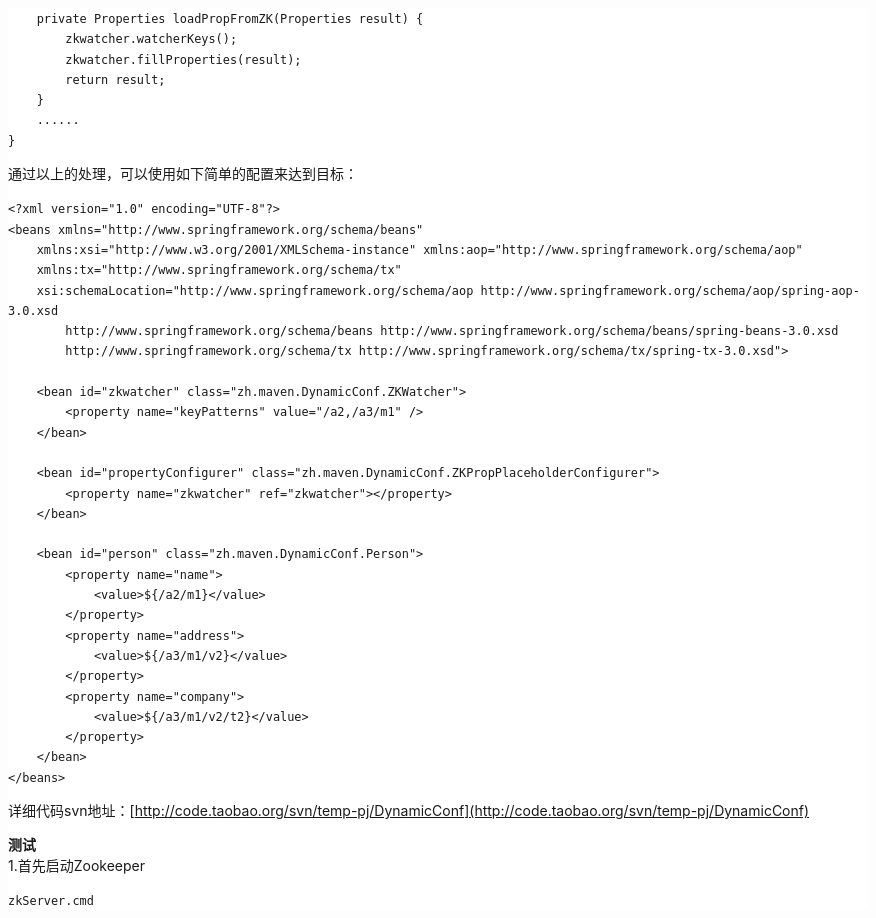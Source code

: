 ```
    private Properties loadPropFromZK(Properties result) {
        zkwatcher.watcherKeys();
        zkwatcher.fillProperties(result);
        return result;
    }
    ......
}
```

通过以上的处理，可以使用如下简单的配置来达到目标：

```
<?xml version="1.0" encoding="UTF-8"?>
<beans xmlns="http://www.springframework.org/schema/beans"
    xmlns:xsi="http://www.w3.org/2001/XMLSchema-instance" xmlns:aop="http://www.springframework.org/schema/aop"
    xmlns:tx="http://www.springframework.org/schema/tx"
    xsi:schemaLocation="http://www.springframework.org/schema/aop http://www.springframework.org/schema/aop/spring-aop-3.0.xsd
        http://www.springframework.org/schema/beans http://www.springframework.org/schema/beans/spring-beans-3.0.xsd
        http://www.springframework.org/schema/tx http://www.springframework.org/schema/tx/spring-tx-3.0.xsd">
 
    <bean id="zkwatcher" class="zh.maven.DynamicConf.ZKWatcher">
        <property name="keyPatterns" value="/a2,/a3/m1" />
    </bean>
 
    <bean id="propertyConfigurer" class="zh.maven.DynamicConf.ZKPropPlaceholderConfigurer">
        <property name="zkwatcher" ref="zkwatcher"></property>
    </bean>
 
    <bean id="person" class="zh.maven.DynamicConf.Person">
        <property name="name">
            <value>${/a2/m1}</value>
        </property>
        <property name="address">
            <value>${/a3/m1/v2}</value>
        </property>
        <property name="company">
            <value>${/a3/m1/v2/t2}</value>
        </property>
    </bean>
</beans>
```

详细代码svn地址：[http://code.taobao.org/svn/temp-pj/DynamicConf](http://code.taobao.org/svn/temp-pj/DynamicConf)

**测试**  
1.首先启动Zookeeper

```
zkServer.cmd
```

